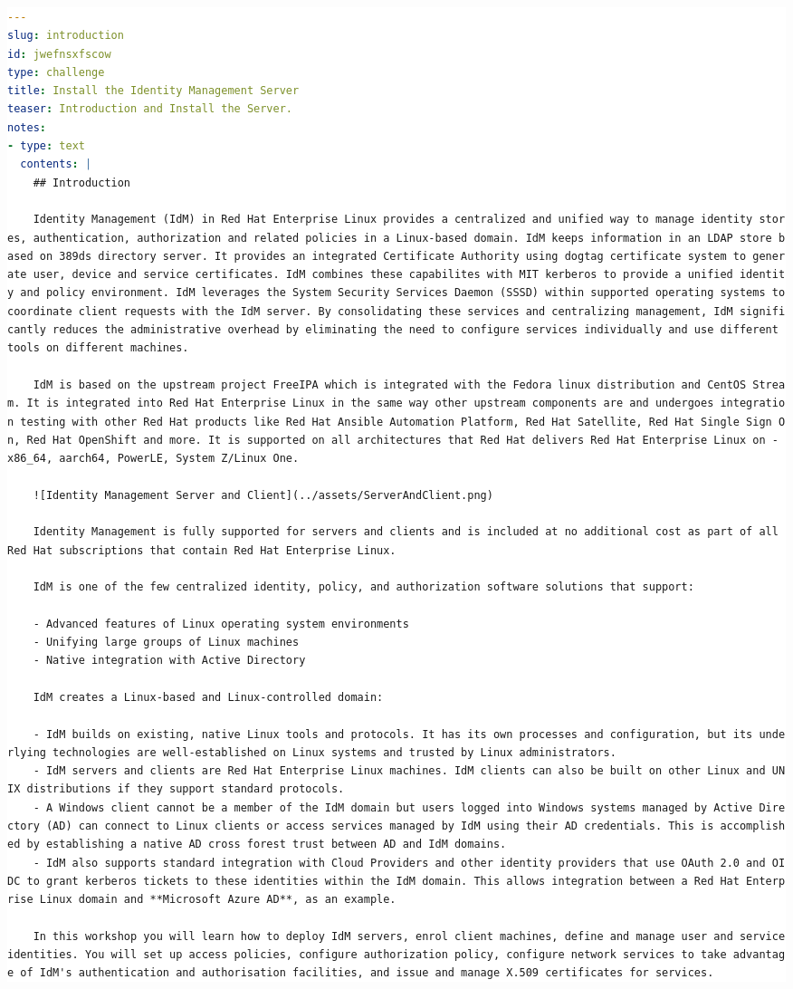 ```yaml
---
slug: introduction
id: jwefnsxfscow
type: challenge
title: Install the Identity Management Server
teaser: Introduction and Install the Server.
notes:
- type: text
  contents: |
    ## Introduction

    Identity Management (IdM) in Red Hat Enterprise Linux provides a centralized and unified way to manage identity stores, authentication, authorization and related policies in a Linux-based domain. IdM keeps information in an LDAP store based on 389ds directory server. It provides an integrated Certificate Authority using dogtag certificate system to generate user, device and service certificates. IdM combines these capabilites with MIT kerberos to provide a unified identity and policy environment. IdM leverages the System Security Services Daemon (SSSD) within supported operating systems to coordinate client requests with the IdM server. By consolidating these services and centralizing management, IdM significantly reduces the administrative overhead by eliminating the need to configure services individually and use different tools on different machines.

    IdM is based on the upstream project FreeIPA which is integrated with the Fedora linux distribution and CentOS Stream. It is integrated into Red Hat Enterprise Linux in the same way other upstream components are and undergoes integration testing with other Red Hat products like Red Hat Ansible Automation Platform, Red Hat Satellite, Red Hat Single Sign On, Red Hat OpenShift and more. It is supported on all architectures that Red Hat delivers Red Hat Enterprise Linux on - x86_64, aarch64, PowerLE, System Z/Linux One.

    ![Identity Management Server and Client](../assets/ServerAndClient.png)

    Identity Management is fully supported for servers and clients and is included at no additional cost as part of all Red Hat subscriptions that contain Red Hat Enterprise Linux.

    IdM is one of the few centralized identity, policy, and authorization software solutions that support:

    - Advanced features of Linux operating system environments
    - Unifying large groups of Linux machines
    - Native integration with Active Directory

    IdM creates a Linux-based and Linux-controlled domain:

    - IdM builds on existing, native Linux tools and protocols. It has its own processes and configuration, but its underlying technologies are well-established on Linux systems and trusted by Linux administrators.
    - IdM servers and clients are Red Hat Enterprise Linux machines. IdM clients can also be built on other Linux and UNIX distributions if they support standard protocols.
    - A Windows client cannot be a member of the IdM domain but users logged into Windows systems managed by Active Directory (AD) can connect to Linux clients or access services managed by IdM using their AD credentials. This is accomplished by establishing a native AD cross forest trust between AD and IdM domains.
    - IdM also supports standard integration with Cloud Providers and other identity providers that use OAuth 2.0 and OIDC to grant kerberos tickets to these identities within the IdM domain. This allows integration between a Red Hat Enterprise Linux domain and **Microsoft Azure AD**, as an example.

    In this workshop you will learn how to deploy IdM servers, enrol client machines, define and manage user and service identities. You will set up access policies, configure authorization policy, configure network services to take advantage of IdM's authentication and authorisation facilities, and issue and manage X.509 certificates for services.

```